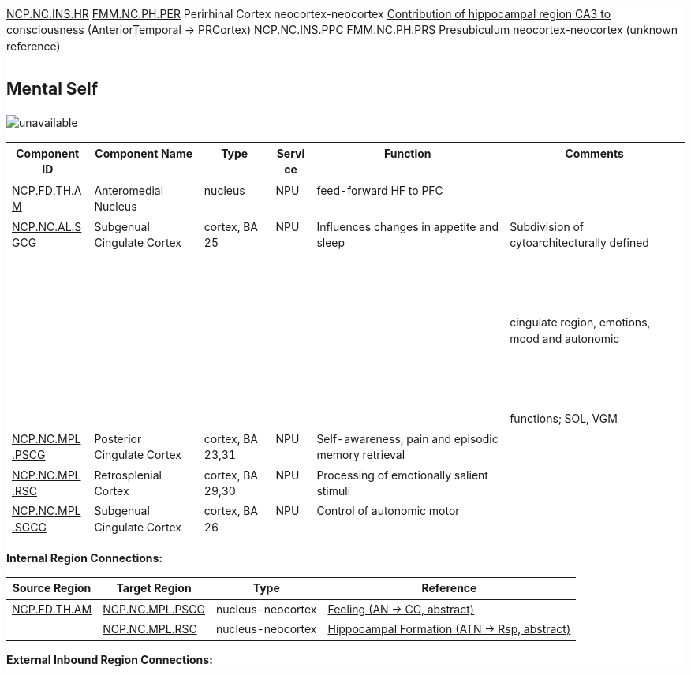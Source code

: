 <tr><td>                    </td><td> <a href='BrainRegionNCP_NC_INS_HR.md'>NCP.NC.INS.HR</a> </td><td> <a href='BrainRegionFMM_NC_PH_PER.md'>FMM.NC.PH.PER</a> </td><td> Perirhinal Cortex  </td><td> neocortex-neocortex </td><td> <a href='http://www.sciencedirect.com/science/article/pii/S0149763409002061'>Contribution of hippocampal region CA3 to consciousness (AnteriorTemporal -&gt; PRCortex)</a> </td></tr>
<tr><td>                    </td><td> <a href='BrainRegionNCP_NC_INS_PPC.md'>NCP.NC.INS.PPC</a> </td><td> <a href='BrainRegionFMM_NC_PH_PRS.md'>FMM.NC.PH.PRS</a> </td><td> Presubiculum       </td><td> neocortex-neocortex </td><td> (unknown reference) </td></tr></tbody></table>

<h2>Mental Self</h2>


<img src='http://ahuman.googlecode.com/svn/images/dot/aHuman/NCP_MSF.dot.png' alt='unavailable'>

<table><thead><th> <b>Component ID</b> </th><th> <b>Component Name</b> </th><th> <b>Type</b> </th><th> <b>Service</b> </th><th> <b>Function</b> </th><th> <b>Comments</b> </th></thead><tbody>
<tr><td> <a href='BrainRegionNCP_FD_TH_AM.md'>NCP.FD.TH.AM</a> </td><td> Anteromedial Nucleus  </td><td> nucleus     </td><td> NPU            </td><td> feed-forward HF to PFC </td><td>                 </td></tr>
<tr><td> <a href='BrainRegionNCP_NC_AL_SGCG.md'>NCP.NC.AL.SGCG</a> </td><td> Subgenual Cingulate Cortex </td><td> cortex, BA 25 </td><td> NPU            </td><td> Influences changes in appetite and sleep </td><td> Subdivision of cytoarchitecturally defined<br>
<br>
<BR><br>
<br>
cingulate region, emotions, mood and autonomic<br>
<br>
<BR><br>
<br>
functions; SOL, VGM </td></tr>
<tr><td> <a href='BrainRegionNCP_NC_MPL_PSCG.md'>NCP.NC.MPL.PSCG</a> </td><td> Posterior Cingulate Cortex </td><td> cortex, BA 23,31 </td><td> NPU            </td><td> Self-awareness, pain and episodic memory retrieval </td><td>                 </td></tr>
<tr><td> <a href='BrainRegionNCP_NC_MPL_RSC.md'>NCP.NC.MPL.RSC</a> </td><td> Retrosplenial Cortex  </td><td> cortex, BA 29,30 </td><td> NPU            </td><td> Processing of emotionally salient stimuli </td><td>                 </td></tr>
<tr><td> <a href='BrainRegionNCP_NC_MPL_SGCG.md'>NCP.NC.MPL.SGCG</a> </td><td> Subgenual Cingulate Cortex </td><td> cortex, BA 26 </td><td> NPU            </td><td> Control of autonomic motor </td><td>                 </td></tr></tbody></table>

<b>Internal Region Connections:</b>

<table><thead><th> <b>Source Region</b> </th><th> <b>Target Region</b> </th><th> <b>Type</b> </th><th> <b>Reference</b> </th></thead><tbody>
<tr><td> <a href='BrainRegionNCP_FD_TH_AM.md'>NCP.FD.TH.AM</a> </td><td> <a href='BrainRegionNCP_NC_MPL_PSCG.md'>NCP.NC.MPL.PSCG</a> </td><td> nucleus-neocortex </td><td> <a href='http://www.nature.com/nrn/journal/v5/n7'>Feeling (AN -&gt; CG, abstract)</a> </td></tr>
<tr><td>                      </td><td> <a href='BrainRegionNCP_NC_MPL_RSC.md'>NCP.NC.MPL.RSC</a> </td><td> nucleus-neocortex </td><td> <a href='http://ahuman.googlecode.com/svn/research/articles/2009-Hippocampus-Thesis.pdf'>Hippocampal Formation (ATN -&gt; Rsp, abstract)</a> </td></tr></tbody></table>

<b>External Inbound Region Connections:</b>
